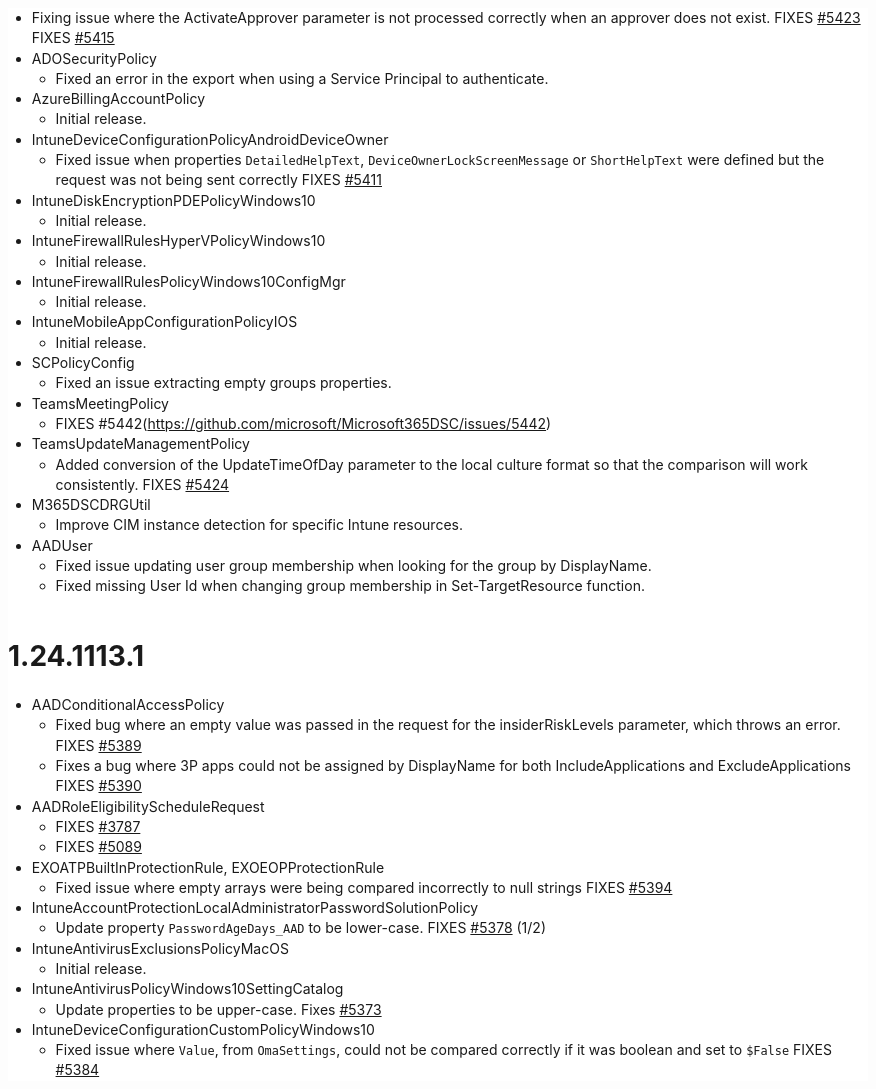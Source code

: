   * Fixing issue where the ActivateApprover parameter is not processed correctly
    when an approver does not exist.
    FIXES [#5423](https://github.com/microsoft/Microsoft365DSC/issues/5423)
    FIXES [#5415](https://github.com/microsoft/Microsoft365DSC/issues/5415)
* ADOSecurityPolicy
  * Fixed an error in the export when using a Service Principal to authenticate.
* AzureBillingAccountPolicy
  * Initial release.
* IntuneDeviceConfigurationPolicyAndroidDeviceOwner
  * Fixed issue when properties `DetailedHelpText`,
    `DeviceOwnerLockScreenMessage` or `ShortHelpText` were defined but the
    request was not being sent correctly
    FIXES [#5411](https://github.com/microsoft/Microsoft365DSC/issues/5411)
* IntuneDiskEncryptionPDEPolicyWindows10
  * Initial release.
* IntuneFirewallRulesHyperVPolicyWindows10
  * Initial release.
* IntuneFirewallRulesPolicyWindows10ConfigMgr
  * Initial release.
* IntuneMobileAppConfigurationPolicyIOS
  * Initial release.
* SCPolicyConfig
  * Fixed an issue extracting empty groups properties.
* TeamsMeetingPolicy
  * FIXES #5442(https://github.com/microsoft/Microsoft365DSC/issues/5442)
* TeamsUpdateManagementPolicy
  * Added conversion of the UpdateTimeOfDay parameter to the local culture format
    so that the comparison will work consistently.
    FIXES [#5424](https://github.com/microsoft/Microsoft365DSC/issues/5424)
* M365DSCDRGUtil
  * Improve CIM instance detection for specific Intune resources.
* AADUser
  * Fixed issue updating user group membership when looking for the group by DisplayName.
  * Fixed missing User Id when changing  group membership in Set-TargetResource function.

# 1.24.1113.1

* AADConditionalAccessPolicy
  * Fixed bug where an empty value was passed in the request for the
    insiderRiskLevels parameter, which throws an error.
    FIXES [#5389](https://github.com/microsoft/Microsoft365DSC/issues/5389)
  * Fixes a bug where 3P apps could not be assigned by DisplayName for both
    IncludeApplications and ExcludeApplications
    FIXES [#5390](https://github.com/microsoft/Microsoft365DSC/issues/5390)
* AADRoleEligibilityScheduleRequest
  * FIXES [#3787](https://github.com/microsoft/Microsoft365DSC/issues/3787)
  * FIXES [#5089](https://github.com/microsoft/Microsoft365DSC/issues/5089)
* EXOATPBuiltInProtectionRule, EXOEOPProtectionRule
  * Fixed issue where empty arrays were being compared incorrectly to null
    strings
    FIXES [#5394](https://github.com/microsoft/Microsoft365DSC/issues/5394)
* IntuneAccountProtectionLocalAdministratorPasswordSolutionPolicy
  * Update property `PasswordAgeDays_AAD` to be lower-case.
    FIXES [#5378](https://github.com/microsoft/Microsoft365DSC/issues/5378) (1/2)
* IntuneAntivirusExclusionsPolicyMacOS
  * Initial release.
* IntuneAntivirusPolicyWindows10SettingCatalog
  * Update properties to be upper-case.
    Fixes [#5373](https://github.com/microsoft/Microsoft365DSC/issues/5373)
* IntuneDeviceConfigurationCustomPolicyWindows10
  * Fixed issue where `Value`, from `OmaSettings`, could not be compared
    correctly if it was boolean and set to `$False`
    FIXES [#5384](https://github.com/microsoft/Microsoft365DSC/issues/5384)